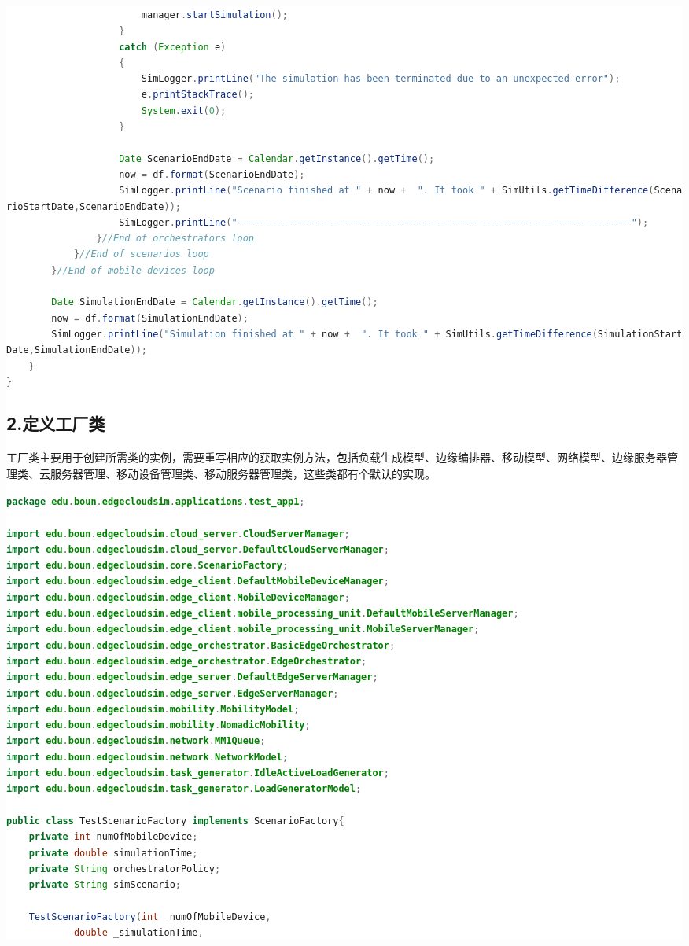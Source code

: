 ```java
						manager.startSimulation();
					}
					catch (Exception e)
					{
						SimLogger.printLine("The simulation has been terminated due to an unexpected error");
						e.printStackTrace();
						System.exit(0);
					}
					
					Date ScenarioEndDate = Calendar.getInstance().getTime();
					now = df.format(ScenarioEndDate);
					SimLogger.printLine("Scenario finished at " + now +  ". It took " + SimUtils.getTimeDifference(ScenarioStartDate,ScenarioEndDate));
					SimLogger.printLine("----------------------------------------------------------------------");
				}//End of orchestrators loop
			}//End of scenarios loop
		}//End of mobile devices loop

		Date SimulationEndDate = Calendar.getInstance().getTime();
		now = df.format(SimulationEndDate);
		SimLogger.printLine("Simulation finished at " + now +  ". It took " + SimUtils.getTimeDifference(SimulationStartDate,SimulationEndDate));
	}
}

```

## 2.定义工厂类

工厂类主要用于创建所需类的实例，需要重写相应的获取实例方法，包括负载生成模型、边缘编排器、移动模型、网络模型、边缘服务器管理类、云服务器管理、移动设备管理类、移动服务器管理类，这些类都有个默认的实现。

```java
package edu.boun.edgecloudsim.applications.test_app1;

import edu.boun.edgecloudsim.cloud_server.CloudServerManager;
import edu.boun.edgecloudsim.cloud_server.DefaultCloudServerManager;
import edu.boun.edgecloudsim.core.ScenarioFactory;
import edu.boun.edgecloudsim.edge_client.DefaultMobileDeviceManager;
import edu.boun.edgecloudsim.edge_client.MobileDeviceManager;
import edu.boun.edgecloudsim.edge_client.mobile_processing_unit.DefaultMobileServerManager;
import edu.boun.edgecloudsim.edge_client.mobile_processing_unit.MobileServerManager;
import edu.boun.edgecloudsim.edge_orchestrator.BasicEdgeOrchestrator;
import edu.boun.edgecloudsim.edge_orchestrator.EdgeOrchestrator;
import edu.boun.edgecloudsim.edge_server.DefaultEdgeServerManager;
import edu.boun.edgecloudsim.edge_server.EdgeServerManager;
import edu.boun.edgecloudsim.mobility.MobilityModel;
import edu.boun.edgecloudsim.mobility.NomadicMobility;
import edu.boun.edgecloudsim.network.MM1Queue;
import edu.boun.edgecloudsim.network.NetworkModel;
import edu.boun.edgecloudsim.task_generator.IdleActiveLoadGenerator;
import edu.boun.edgecloudsim.task_generator.LoadGeneratorModel;

public class TestScenarioFactory implements ScenarioFactory{
	private int numOfMobileDevice;
	private double simulationTime;
	private String orchestratorPolicy;
	private String simScenario;
	
	TestScenarioFactory(int _numOfMobileDevice,
			double _simulationTime,
```